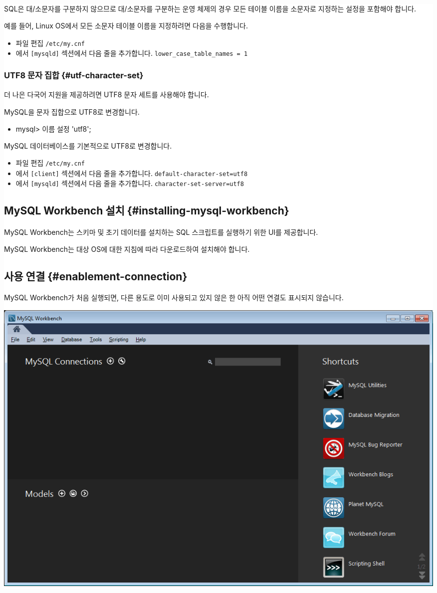 SQL은 대/소문자를 구분하지 않으므로 대/소문자를 구분하는 운영 체제의 경우 모든 테이블 이름을 소문자로 지정하는 설정을 포함해야 합니다.

예를 들어, Linux OS에서 모든 소문자 테이블 이름을 지정하려면 다음을 수행합니다.

* 파일 편집 `/etc/my.cnf`
* 에서 `[mysqld]` 섹션에서 다음 줄을 추가합니다.
   `lower_case_table_names = 1`

### UTF8 문자 집합 {#utf-character-set}

더 나은 다국어 지원을 제공하려면 UTF8 문자 세트를 사용해야 합니다.

MySQL을 문자 집합으로 UTF8로 변경합니다.
* mysql> 이름 설정 &#39;utf8&#39;;

MySQL 데이터베이스를 기본적으로 UTF8로 변경합니다.
* 파일 편집 `/etc/my.cnf`
* 에서 `[client]` 섹션에서 다음 줄을 추가합니다.
   `default-character-set=utf8`
* 에서 `[mysqld]` 섹션에서 다음 줄을 추가합니다.
   `character-set-server=utf8`

## MySQL Workbench 설치 {#installing-mysql-workbench}

MySQL Workbench는 스키마 및 초기 데이터를 설치하는 SQL 스크립트를 실행하기 위한 UI를 제공합니다.

MySQL Workbench는 대상 OS에 대한 지침에 따라 다운로드하여 설치해야 합니다.

## 사용 연결 {#enablement-connection}

MySQL Workbench가 처음 실행되면, 다른 용도로 이미 사용되고 있지 않은 한 아직 어떤 연결도 표시되지 않습니다.

![chlimage_1-327](assets/chlimage_1-327.png)

